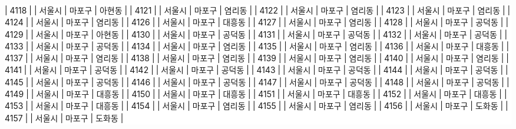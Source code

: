 | 4118 |  | 서울시 | 마포구 | 아현동 |
| 4121 |  | 서울시 | 마포구 | 염리동 |
| 4122 |  | 서울시 | 마포구 | 염리동 |
| 4123 |  | 서울시 | 마포구 | 염리동 |
| 4124 |  | 서울시 | 마포구 | 염리동 |
| 4126 |  | 서울시 | 마포구 | 대흥동 |
| 4127 |  | 서울시 | 마포구 | 염리동 |
| 4128 |  | 서울시 | 마포구 | 공덕동 |
| 4129 |  | 서울시 | 마포구 | 아현동 |
| 4130 |  | 서울시 | 마포구 | 공덕동 |
| 4131 |  | 서울시 | 마포구 | 공덕동 |
| 4132 |  | 서울시 | 마포구 | 공덕동 |
| 4133 |  | 서울시 | 마포구 | 공덕동 |
| 4134 |  | 서울시 | 마포구 | 염리동 |
| 4135 |  | 서울시 | 마포구 | 염리동 |
| 4136 |  | 서울시 | 마포구 | 대흥동 |
| 4137 |  | 서울시 | 마포구 | 염리동 |
| 4138 |  | 서울시 | 마포구 | 염리동 |
| 4139 |  | 서울시 | 마포구 | 염리동 |
| 4140 |  | 서울시 | 마포구 | 염리동 |
| 4141 |  | 서울시 | 마포구 | 공덕동 |
| 4142 |  | 서울시 | 마포구 | 공덕동 |
| 4143 |  | 서울시 | 마포구 | 공덕동 |
| 4144 |  | 서울시 | 마포구 | 공덕동 |
| 4145 |  | 서울시 | 마포구 | 공덕동 |
| 4146 |  | 서울시 | 마포구 | 공덕동 |
| 4147 |  | 서울시 | 마포구 | 공덕동 |
| 4148 |  | 서울시 | 마포구 | 공덕동 |
| 4149 |  | 서울시 | 마포구 | 대흥동 |
| 4150 |  | 서울시 | 마포구 | 대흥동 |
| 4151 |  | 서울시 | 마포구 | 대흥동 |
| 4152 |  | 서울시 | 마포구 | 대흥동 |
| 4153 |  | 서울시 | 마포구 | 대흥동 |
| 4154 |  | 서울시 | 마포구 | 염리동 |
| 4155 |  | 서울시 | 마포구 | 염리동 |
| 4156 |  | 서울시 | 마포구 | 도화동 |
| 4157 |  | 서울시 | 마포구 | 도화동 |
